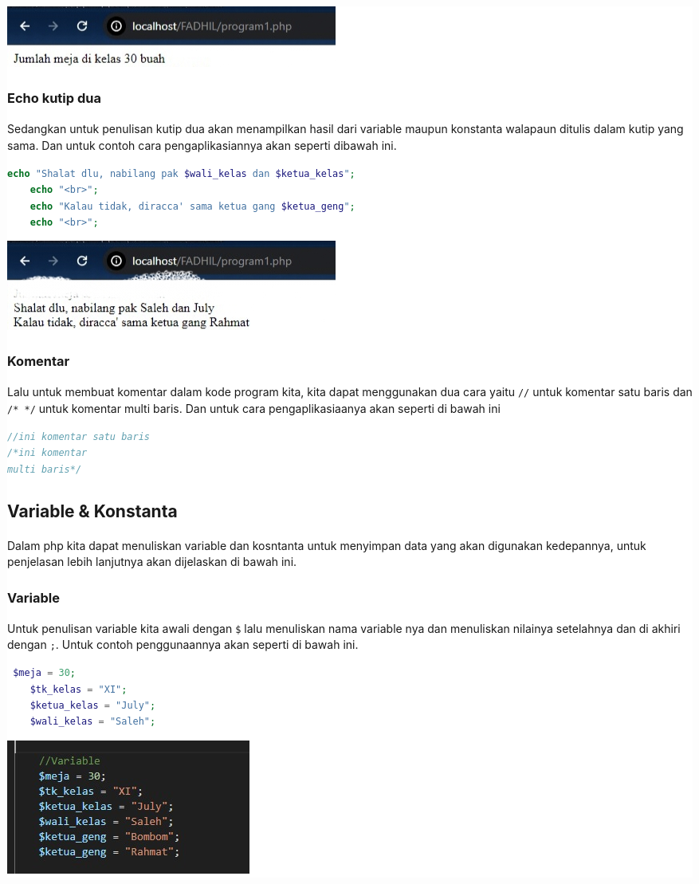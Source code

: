 ![gambar](AssetPHP/E1.jpg)
### Echo kutip dua
Sedangkan untuk penulisan kutip dua akan menampilkan hasil dari variable maupun konstanta walapaun ditulis dalam kutip yang sama. Dan untuk contoh cara pengaplikasiannya akan seperti dibawah ini.
```php
echo "Shalat dlu, nabilang pak $wali_kelas dan $ketua_kelas";
    echo "<br>";
    echo "Kalau tidak, diracca' sama ketua gang $ketua_geng";
    echo "<br>";
```
![gambar](AssetPHP/E2.jpg)
### Komentar
Lalu untuk membuat komentar dalam kode program kita, kita dapat menggunakan dua cara yaitu `//` untuk komentar satu baris dan `/* */` untuk komentar multi baris. Dan untuk cara pengaplikasiaanya akan seperti di bawah ini
```php
//ini komentar satu baris
/*ini komentar
multi baris*/
```

## Variable & Konstanta
Dalam php kita dapat menuliskan variable dan kosntanta untuk menyimpan data yang akan digunakan kedepannya, untuk penjelasan lebih lanjutnya akan dijelaskan di bawah ini.
### Variable
Untuk penulisan variable kita awali dengan `$` lalu menuliskan nama variable nya dan menuliskan nilainya setelahnya dan di akhiri dengan `;`. Untuk contoh penggunaannya akan seperti di bawah ini.
```php 
 $meja = 30;
    $tk_kelas = "XI";
    $ketua_kelas = "July";
    $wali_kelas = "Saleh";
```
![gambar](AssetPHP/V1.jpg)
